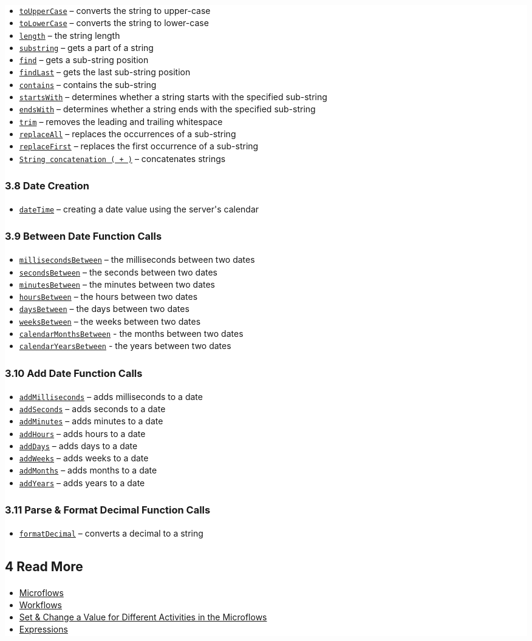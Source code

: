 * [`toUpperCase`](/refguide/string-function-calls) – converts the string to upper-case
* [`toLowerCase`](/refguide/string-function-calls) – converts the string to lower-case
* [`length`](/refguide/string-function-calls) – the string length
* [`substring`](/refguide/string-function-calls) – gets a part of a string
* [`find`](/refguide/string-function-calls) – gets a sub-string position
* [`findLast`](/refguide/string-function-calls) – gets the last sub-string position
* [`contains`](/refguide/string-function-calls) – contains the sub-string
* [`startsWith`](/refguide/string-function-calls)  – determines whether a string starts with the specified sub-string
* [`endsWith`](/refguide/string-function-calls) – determines whether a string ends with the specified sub-string
* [`trim`](/refguide/string-function-calls) – removes the leading and trailing whitespace
* [`replaceAll`](/refguide/string-function-calls) – replaces the occurrences of a sub-string
* [`replaceFirst`](/refguide/string-function-calls) – replaces the first occurrence of a sub-string
* [`String concatenation ( + )`](/refguide/string-function-calls) – concatenates strings

### 3.8 Date Creation

* [`dateTime`](/refguide/date-creation) – creating a date value using the server's calendar

### 3.9 Between Date Function Calls

* [`millisecondsBetween`](/refguide/between-date-function-calls) – the milliseconds between two dates
* [`secondsBetween`](/refguide/between-date-function-calls) – the seconds between two dates
* [`minutesBetween`](/refguide/between-date-function-calls) – the minutes between two dates
* [`hoursBetween`](/refguide/between-date-function-calls) – the hours between two dates
* [`daysBetween`](/refguide/between-date-function-calls) – the days between two dates
* [`weeksBetween`](/refguide/between-date-function-calls) – the weeks between two dates
* [`calendarMonthsBetween`](/refguide/between-date-function-calls) - the months between two dates
* [`calendarYearsBetween`](/refguide/between-date-function-calls) - the years between two dates

### 3.10 Add Date Function Calls

* [`addMilliseconds`](/refguide/add-date-function-calls) – adds milliseconds to a date
* [`addSeconds`](/refguide/add-date-function-calls) – adds seconds to a date
* [`addMinutes`](/refguide/add-date-function-calls) – adds minutes to a date
* [`addHours`](/refguide/add-date-function-calls) – adds hours to a date
* [`addDays`](/refguide/add-date-function-calls) – adds days to a date
* [`addWeeks`](/refguide/add-date-function-calls) – adds weeks to a date
* [`addMonths`](/refguide/add-date-function-calls) – adds months to a date
* [`addYears`](/refguide/add-date-function-calls) – adds years to a date

### 3.11 Parse & Format Decimal Function Calls

* [`formatDecimal`](/refguide/parse-and-format-decimal-function-calls) – converts a decimal to a string 

## 4 Read More

* [Microflows](microflows)
* [Workflows](workflows)
* [Set & Change a Value for Different Activities in the Microflows](microflows-setting-and-changing-value)
* [Expressions](/refguide/expressions)
